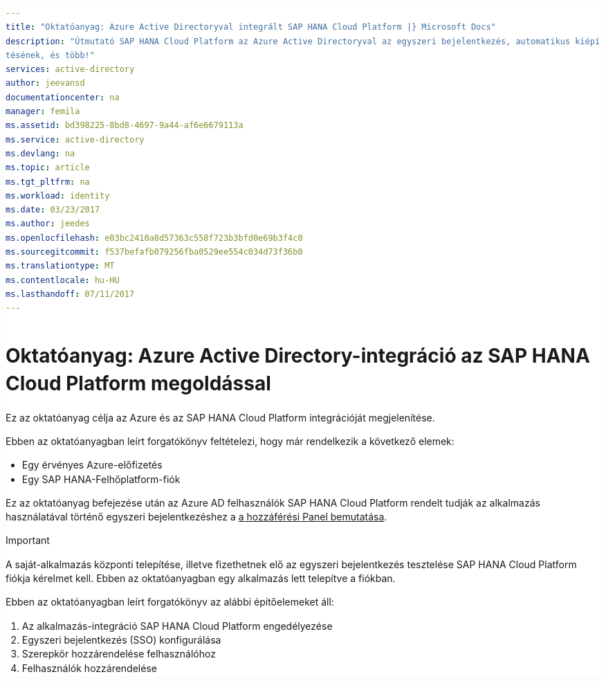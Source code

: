 ```yaml
---
title: "Oktatóanyag: Azure Active Directoryval integrált SAP HANA Cloud Platform |} Microsoft Docs"
description: "Útmutató SAP HANA Cloud Platform az Azure Active Directoryval az egyszeri bejelentkezés, automatikus kiépítésének, és több!"
services: active-directory
author: jeevansd
documentationcenter: na
manager: femila
ms.assetid: bd398225-8bd8-4697-9a44-af6e6679113a
ms.service: active-directory
ms.devlang: na
ms.topic: article
ms.tgt_pltfrm: na
ms.workload: identity
ms.date: 03/23/2017
ms.author: jeedes
ms.openlocfilehash: e03bc2410a8d57363c558f723b3bfd0e69b3f4c0
ms.sourcegitcommit: f537befafb079256fba0529ee554c034d73f36b0
ms.translationtype: MT
ms.contentlocale: hu-HU
ms.lasthandoff: 07/11/2017
---
```

# <a name="tutorial-azure-active-directory-integration-with-sap-hana-cloud-platform"></a>Oktatóanyag: Azure Active Directory-integráció az SAP HANA Cloud Platform megoldással
Ez az oktatóanyag célja az Azure és az SAP HANA Cloud Platform integrációját megjelenítése.

Ebben az oktatóanyagban leírt forgatókönyv feltételezi, hogy már rendelkezik a következő elemek:

* Egy érvényes Azure-előfizetés
* Egy SAP HANA-Felhőplatform-fiók

Ez az oktatóanyag befejezése után az Azure AD felhasználók SAP HANA Cloud Platform rendelt tudják az alkalmazás használatával történő egyszeri bejelentkezéshez a [a hozzáférési Panel bemutatása](active-directory-saas-access-panel-introduction.md).

>[!IMPORTANT]
>A saját-alkalmazás központi telepítése, illetve fizethetnek elő az egyszeri bejelentkezés tesztelése SAP HANA Cloud Platform fiókja kérelmet kell. Ebben az oktatóanyagban egy alkalmazás lett telepítve a fiókban.
> 
> 

Ebben az oktatóanyagban leírt forgatókönyv az alábbi építőelemeket áll:

1. Az alkalmazás-integráció SAP HANA Cloud Platform engedélyezése
2. Egyszeri bejelentkezés (SSO) konfigurálása
3. Szerepkör hozzárendelése felhasználóhoz
4. Felhasználók hozzárendelése
